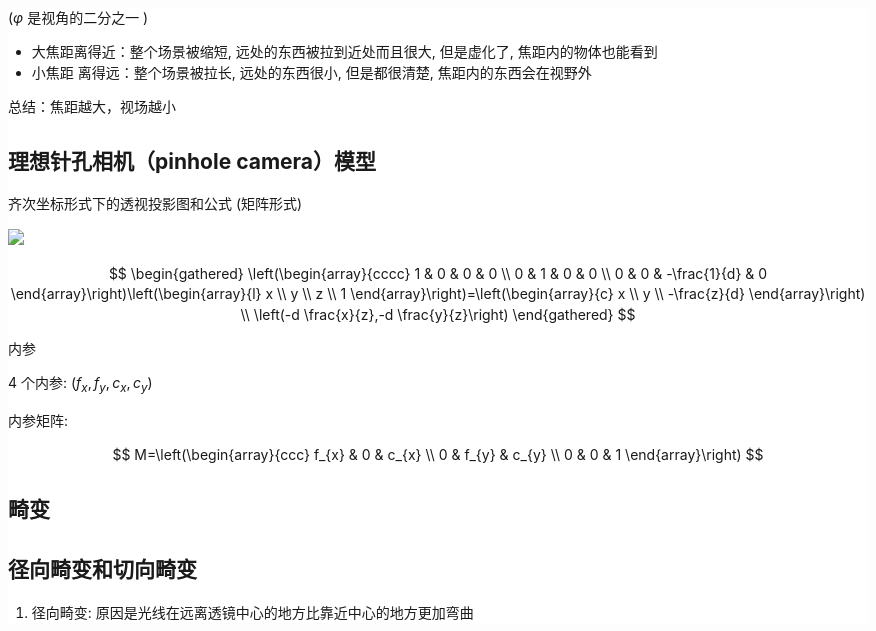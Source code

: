 $(\varphi$ 是视角的二分之一 $)$

- 大焦距离得近：整个场景被缩短, 远处的东西被拉到近处而且很大, 但是虚化了, 焦距内的物体也能看到
- 小焦距 离得远：整个场景被拉长, 远处的东西很小, 但是都很清楚, 焦距内的东西会在视野外

总结：焦距越大，视场越小

## 理想针孔相机（pinhole camera）模型

齐次坐标形式下的透视投影图和公式 (矩阵形式)

![](https://cdn.mathpix.com/cropped/2024_05_08_9afd9c2f1282b234e0d5g-10.jpg?height=294&width=791&top_left_y=2246&top_left_x=627)

$$
\begin{gathered}
\left(\begin{array}{cccc}
1 & 0 & 0 & 0 \\
0 & 1 & 0 & 0 \\
0 & 0 & -\frac{1}{d} & 0
\end{array}\right)\left(\begin{array}{l}
x \\
y \\
z \\
1
\end{array}\right)=\left(\begin{array}{c}
x \\
y \\
-\frac{z}{d}
\end{array}\right) \\
\left(-d \frac{x}{z},-d \frac{y}{z}\right)
\end{gathered}
$$

内参

4 个内参: $\left(f_{x}, f_{y}, c_{x}, c_{y}\right)$

内参矩阵:

$$
M=\left(\begin{array}{ccc}
f_{x} & 0 & c_{x} \\
0 & f_{y} & c_{y} \\
0 & 0 & 1
\end{array}\right)
$$

## 畸变

## 径向畸变和切向畸变

1. 径向畸变: 原因是光线在远离透镜中心的地方比靠近中心的地方更加弯曲
